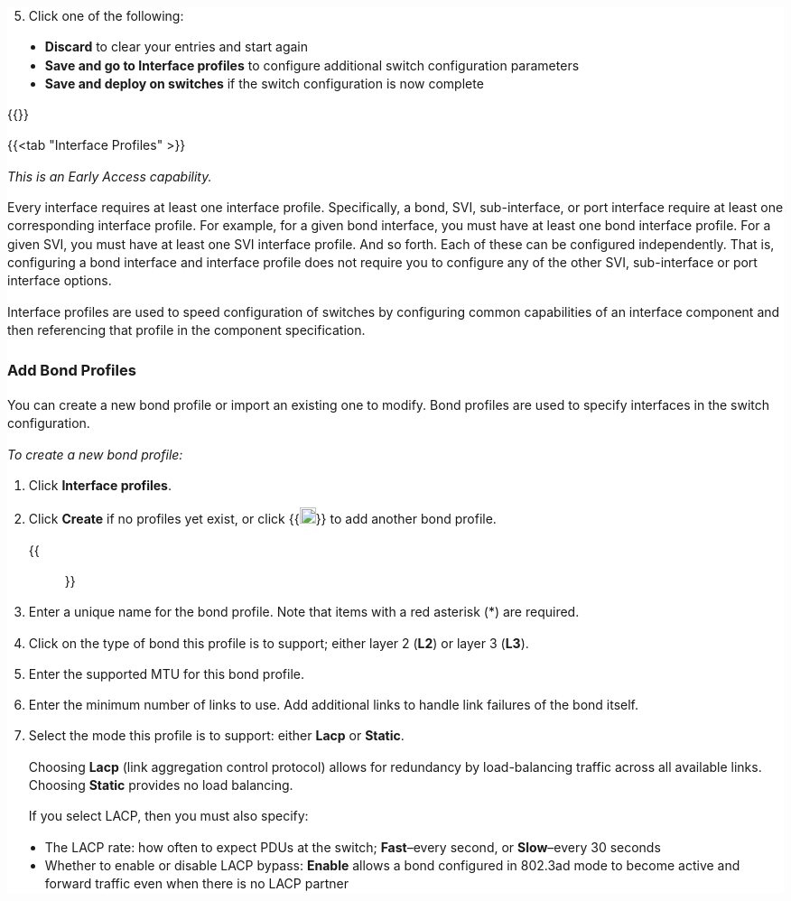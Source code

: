 5. Click one of the following:

<div style="padding-left: 18px;"><ul><li><strong>Discard</strong> to clear your entries and start again</li>
    <li><strong>Save and go to Interface profiles</strong> to configure additional switch configuration parameters</li>
    <li><strong>Save and deploy on switches</strong> if the switch configuration is now complete</li>
    </ul></div>

{{</tab>}}

{{<tab "Interface Profiles" >}}

*This is an Early Access capability.*

Every interface requires at least one interface profile. Specifically, a bond, SVI, sub-interface, or port interface require at least one corresponding interface profile.  For example, for a given bond interface, you must have at least one bond interface profile. For a given SVI, you must have at least one SVI interface profile. And so forth. Each of these can be configured independently. That is, configuring a bond interface and interface profile does not require you to configure any of the other SVI, sub-interface or port interface options.

Interface profiles are used to speed configuration of switches by configuring common capabilities of an interface component and then referencing that profile in the component specification.

### Add Bond Profiles

You can create a new bond profile or import an existing one to modify. Bond profiles are used to specify interfaces in the switch configuration.

*To create a new bond profile:*

1. Click **Interface profiles**.

2. Click **Create** if no profiles yet exist, or click {{<img src="https://icons.cumulusnetworks.com/01-Interface-Essential/43-Remove-Add/add-circle.svg" height="18" width="18">}} to add another bond profile.

    {{<figure src="/images/netq/lcm-switch-config-ifprofs-add-bondprof-330.png" width="400">}}

3. Enter a unique name for the bond profile. Note that items with a red asterisk (*) are required.

4. Click on the type of bond this profile is to support; either layer 2 (**L2**) or layer 3 (**L3**).

5. Enter the supported MTU for this bond profile.

6. Enter the minimum number of links to use. Add additional links to handle link failures of the bond itself.

7. Select the mode this profile is to support: either **Lacp** or **Static**.

    Choosing **Lacp** (link aggregation control protocol) allows for redundancy by load-balancing traffic across all available links. Choosing **Static** provides no load balancing.

    If you select LACP, then you must also specify:
    
<div style="padding-left: 18px;"><ul><li>The LACP rate: how often to expect PDUs at the switch; <strong>Fast</strong>&ndash;every second, or <strong>Slow</strong>&ndash;every 30 seconds</li>
    <li>Whether to enable or disable LACP bypass: <strong>Enable</strong> allows a bond configured in 802.3ad mode to become active and forward traffic even when there is no LACP partner</li>
    </ul></div>
